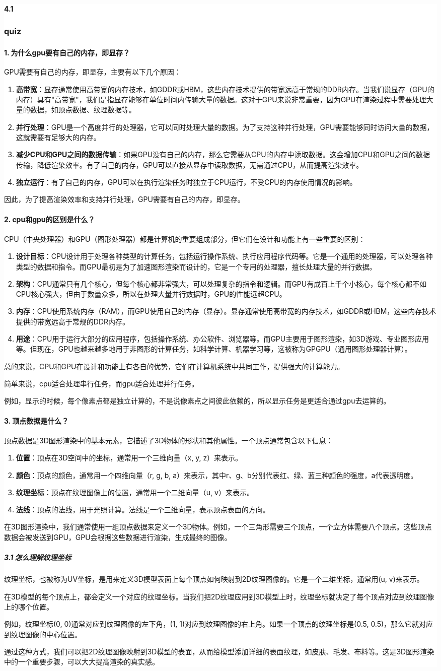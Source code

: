 #### 4.1 

### quiz

#### 1. 为什么gpu要有自己的内存，即显存？
GPU需要有自己的内存，即显存，主要有以下几个原因：

1. **高带宽**：显存通常使用高带宽的内存技术，如GDDR或HBM，这些内存技术提供的带宽远高于常规的DDR内存。当我们说显存（GPU的内存）具有"高带宽"，我们是指显存能够在单位时间内传输大量的数据。这对于GPU来说非常重要，因为GPU在渲染过程中需要处理大量的数据，如顶点数据、纹理数据等。

2. **并行处理**：GPU是一个高度并行的处理器，它可以同时处理大量的数据。为了支持这种并行处理，GPU需要能够同时访问大量的数据，这就需要有足够大的内存。

3. **减少CPU和GPU之间的数据传输**：如果GPU没有自己的内存，那么它需要从CPU的内存中读取数据。这会增加CPU和GPU之间的数据传输，降低渲染效率。有了自己的内存，GPU可以直接从显存中读取数据，无需通过CPU，从而提高渲染效率。

4. **独立运行**：有了自己的内存，GPU可以在执行渲染任务时独立于CPU运行，不受CPU的内存使用情况的影响。

因此，为了提高渲染效率和支持并行处理，GPU需要有自己的内存，即显存。

#### 2. cpu和gpu的区别是什么？
CPU（中央处理器）和GPU（图形处理器）都是计算机的重要组成部分，但它们在设计和功能上有一些重要的区别：

1. **设计目标**：CPU设计用于处理各种类型的计算任务，包括运行操作系统、执行应用程序代码等。它是一个通用的处理器，可以处理各种类型的数据和指令。而GPU最初是为了加速图形渲染而设计的，它是一个专用的处理器，擅长处理大量的并行数据。

2. **架构**：CPU通常只有几个核心，但每个核心都非常强大，可以处理复杂的指令和逻辑。而GPU有成百上千个小核心，每个核心都不如CPU核心强大，但由于数量众多，所以在处理大量并行数据时，GPU的性能远超CPU。

3. **内存**：CPU使用系统内存（RAM），而GPU使用自己的内存（显存）。显存通常使用高带宽的内存技术，如GDDR或HBM，这些内存技术提供的带宽远高于常规的DDR内存。

4. **用途**：CPU用于运行大部分的应用程序，包括操作系统、办公软件、浏览器等。而GPU主要用于图形渲染，如3D游戏、专业图形应用等。但现在，GPU也越来越多地用于非图形的计算任务，如科学计算、机器学习等，这被称为GPGPU（通用图形处理器计算）。

总的来说，CPU和GPU在设计和功能上有各自的优势，它们在计算机系统中共同工作，提供强大的计算能力。

简单来说，cpu适合处理串行任务，而gpu适合处理并行任务。

例如，显示的时候，每个像素点都是独立计算的，不是说像素点之间彼此依赖的，所以显示任务是更适合通过gpu去运算的。

#### 3. 顶点数据是什么？
顶点数据是3D图形渲染中的基本元素，它描述了3D物体的形状和其他属性。一个顶点通常包含以下信息：

1. **位置**：顶点在3D空间中的坐标，通常用一个三维向量（x, y, z）来表示。

2. **颜色**：顶点的颜色，通常用一个四维向量（r, g, b, a）来表示，其中r、g、b分别代表红、绿、蓝三种颜色的强度，a代表透明度。

3. **纹理坐标**：顶点在纹理图像上的位置，通常用一个二维向量（u, v）来表示。

4. **法线**：顶点的法线，用于光照计算。法线是一个三维向量，表示顶点表面的方向。

在3D图形渲染中，我们通常使用一组顶点数据来定义一个3D物体。例如，一个三角形需要三个顶点，一个立方体需要八个顶点。这些顶点数据会被发送到GPU，GPU会根据这些数据进行渲染，生成最终的图像。

##### 3.1 怎么理解纹理坐标
纹理坐标，也被称为UV坐标，是用来定义3D模型表面上每个顶点如何映射到2D纹理图像的。它是一个二维坐标，通常用(u, v)来表示。

在3D模型的每个顶点上，都会定义一个对应的纹理坐标。当我们把2D纹理应用到3D模型上时，纹理坐标就决定了每个顶点对应到纹理图像上的哪个位置。

例如，纹理坐标(0, 0)通常对应到纹理图像的左下角，(1, 1)对应到纹理图像的右上角。如果一个顶点的纹理坐标是(0.5, 0.5)，那么它就对应到纹理图像的中心位置。

通过这种方式，我们可以把2D纹理图像映射到3D模型的表面，从而给模型添加详细的表面纹理，如皮肤、毛发、布料等。这是3D图形渲染中的一个重要步骤，可以大大提高渲染的真实感。
